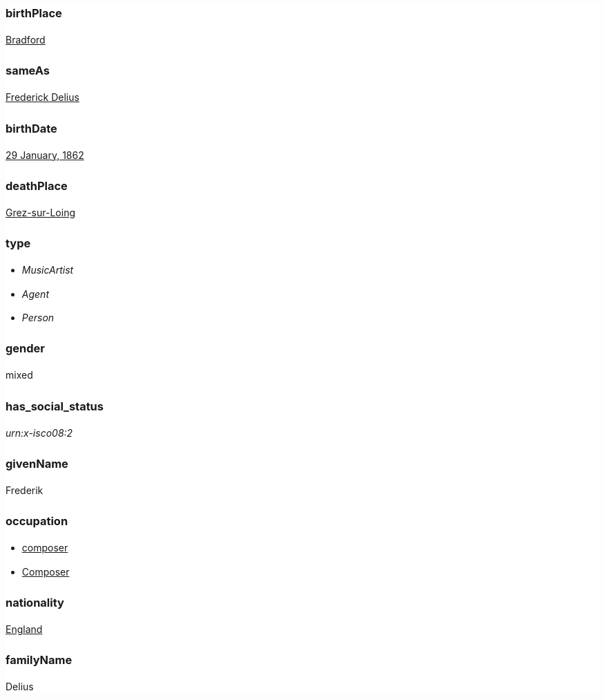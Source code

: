 ### birthPlace


[Bradford](#Bradford)

### sameAs


[Frederick Delius](#Frederick-Delius)

### birthDate


[29 January, 1862](#29-January-1862)

### deathPlace


[Grez-sur-Loing](#Grez-sur-Loing)

### type

 - *MusicArtist*

 - *Agent*

 - *Person*

### gender


mixed

### has_social_status


*urn:x-isco08:2*

### givenName


Frederik

### occupation

 - [composer](#composer)

 - [Composer](#Composer)

### nationality


[England](#England)

### familyName


Delius
